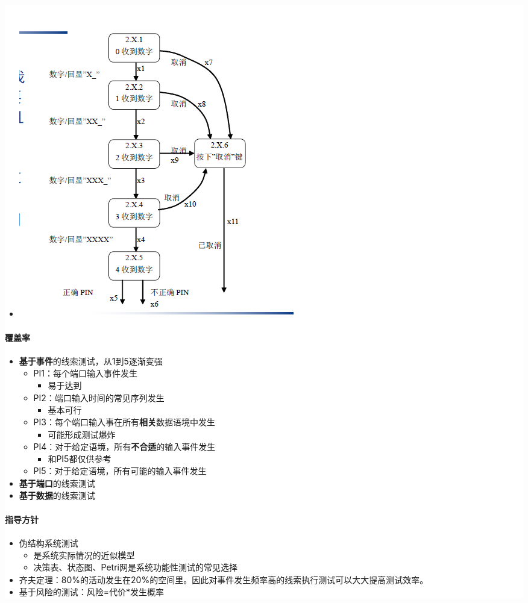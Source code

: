   - ![ASF](Notes.assets/1561174643608.png)

#### 覆盖率

- **基于事件**的线索测试，从1到5逐渐变强
  - PI1：每个端口输入事件发生
    - 易于达到
  - PI2：端口输入时间的常见序列发生
    - 基本可行
  - PI3：每个端口输入事在所有**相关**数据语境中发生
    - 可能形成测试爆炸
  - PI4：对于给定语境，所有**不合适**的输入事件发生
    - 和PI5都仅供参考
  - PI5：对于给定语境，所有可能的输入事件发生
- **基于端口**的线索测试
- **基于数据**的线索测试

#### 指导方针

- 伪结构系统测试
  - 是系统实际情况的近似模型
  - 决策表、状态图、Petri网是系统功能性测试的常见选择
- 齐夫定理：80%的活动发生在20%的空间里。因此对事件发生频率高的线索执行测试可以大大提高测试效率。
- 基于风险的测试：风险=代价*发生概率


